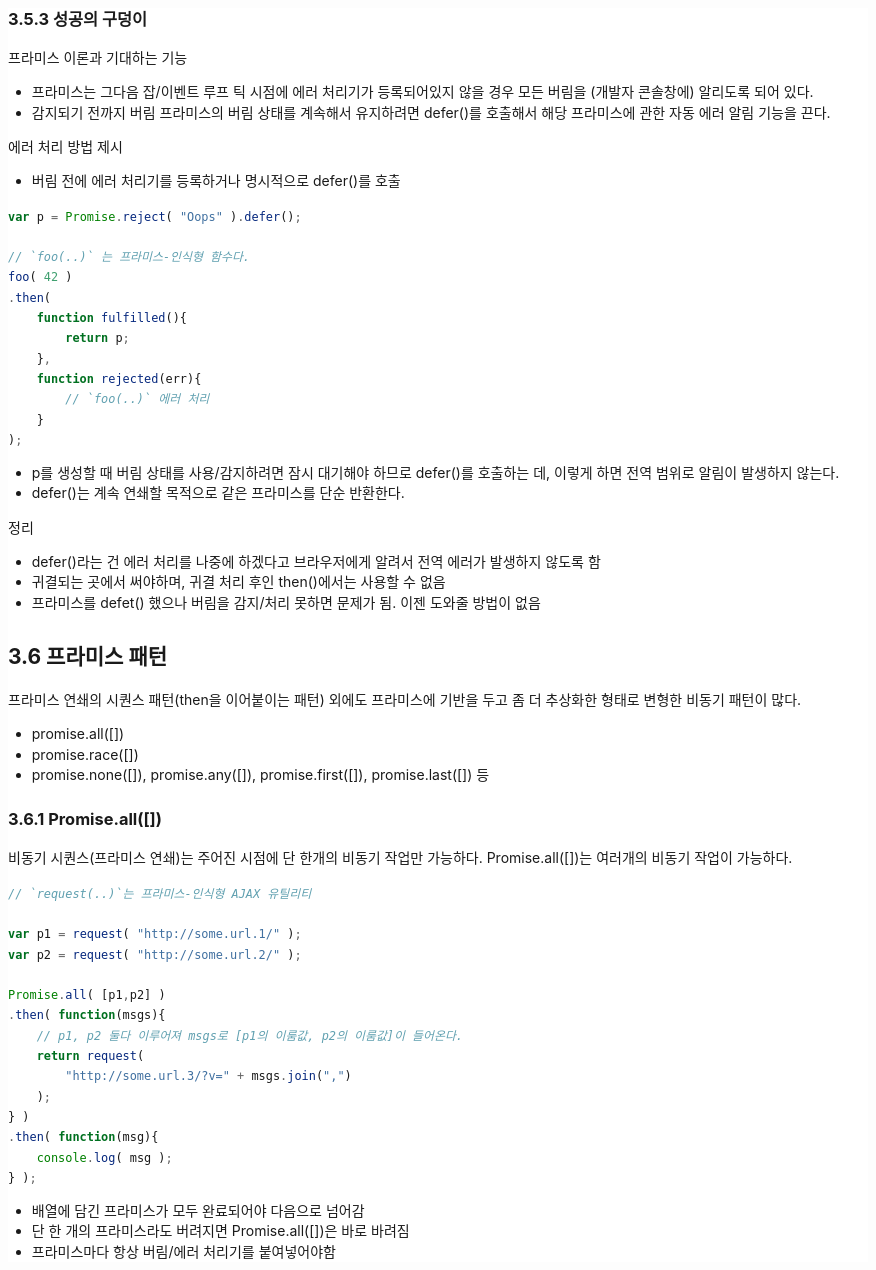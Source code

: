 ### 3.5.3 성공의 구덩이
프라미스 이론과 기대하는 기능
- 프라미스는 그다음 잡/이벤트 루프 틱 시점에 에러 처리기가 등록되어있지 않을 경우 모든 버림을 (개발자 콘솔창에) 알리도록 되어 있다.
- 감지되기 전까지 버림 프라미스의 버림 상태를 계속해서 유지하려면 defer()를 호출해서 해당 프라미스에 관한 자동 에러 알림 기능을 끈다.

에러 처리 방법 제시
- 버림 전에 에러 처리기를 등록하거나 명시적으로 defer()를 호출

```javascript
var p = Promise.reject( "Oops" ).defer();

// `foo(..)` 는 프라미스-인식형 함수다.
foo( 42 )
.then(
	function fulfilled(){
		return p;
	},
	function rejected(err){
		// `foo(..)` 에러 처리
	}
);

```
- p를 생성할 때 버림 상태를 사용/감지하려면 잠시 대기해야 하므로 defer()를 호출하는 데, 이렇게 하면 전역 범위로 알림이 발생하지 않는다.
- defer()는 계속 연쇄할 목적으로 같은 프라미스를 단순 반환한다.

정리
- defer()라는 건 에러 처리를 나중에 하겠다고 브라우저에게 알려서 전역 에러가 발생하지 않도록 함
- 귀결되는 곳에서 써야하며, 귀결 처리 후인 then()에서는 사용할 수 없음
- 프라미스를 defet() 했으나 버림을 감지/처리 못하면 문제가 됨. 이젠 도와줄 방법이 없음

## 3.6 프라미스 패턴
프라미스 연쇄의 시퀀스 패턴(then을 이어붙이는 패턴) 외에도 프라미스에 기반을 두고 좀 더 추상화한 형태로 변형한 비동기 패턴이 많다.
- promise.all([])
- promise.race([])
- promise.none([]), promise.any([]), promise.first([]), promise.last([]) 등

### 3.6.1 Promise.all([])
비동기 시퀀스(프라미스 연쇄)는 주어진 시점에 단 한개의 비동기 작업만 가능하다.
Promise.all([])는 여러개의 비동기 작업이 가능하다.

```javascript
// `request(..)`는 프라미스-인식형 AJAX 유틸리티

var p1 = request( "http://some.url.1/" );
var p2 = request( "http://some.url.2/" );

Promise.all( [p1,p2] )
.then( function(msgs){
	// p1, p2 둘다 이루어져 msgs로 [p1의 이룸값, p2의 이룸값]이 들어온다.
	return request(
		"http://some.url.3/?v=" + msgs.join(",")
	);
} )
.then( function(msg){
	console.log( msg );
} );
```
- 배열에 담긴 프라미스가 모두 완료되어야 다음으로 넘어감
- 단 한 개의 프라미스라도 버려지면 Promise.all([])은 바로 바려짐
- 프라미스마다 항상 버림/에러 처리기를 붙여넣어야함
